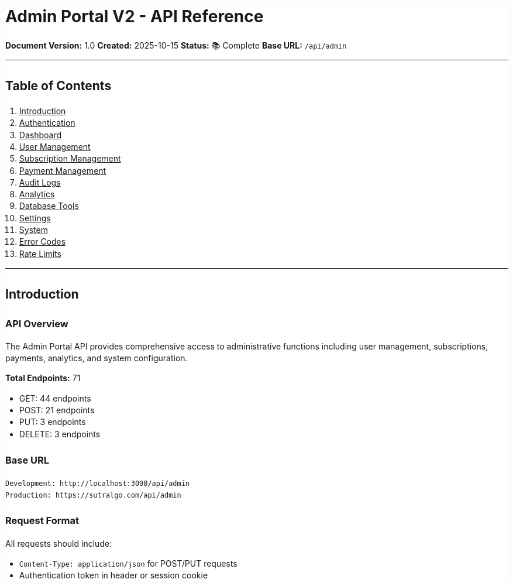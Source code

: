 # Admin Portal V2 - API Reference

**Document Version:** 1.0
**Created:** 2025-10-15
**Status:** 📚 Complete
**Base URL:** `/api/admin`

---

## Table of Contents

1. [Introduction](#introduction)
2. [Authentication](#authentication)
3. [Dashboard](#dashboard)
4. [User Management](#user-management)
5. [Subscription Management](#subscription-management)
6. [Payment Management](#payment-management)
7. [Audit Logs](#audit-logs)
8. [Analytics](#analytics)
9. [Database Tools](#database-tools)
10. [Settings](#settings)
11. [System](#system)
12. [Error Codes](#error-codes)
13. [Rate Limits](#rate-limits)

---

## Introduction

### API Overview

The Admin Portal API provides comprehensive access to administrative functions including user management, subscriptions, payments, analytics, and system configuration.

**Total Endpoints:** 71
- GET: 44 endpoints
- POST: 21 endpoints
- PUT: 3 endpoints
- DELETE: 3 endpoints

### Base URL

```
Development: http://localhost:3000/api/admin
Production: https://sutralgo.com/api/admin
```

### Request Format

All requests should include:
- `Content-Type: application/json` for POST/PUT requests
- Authentication token in header or session cookie
